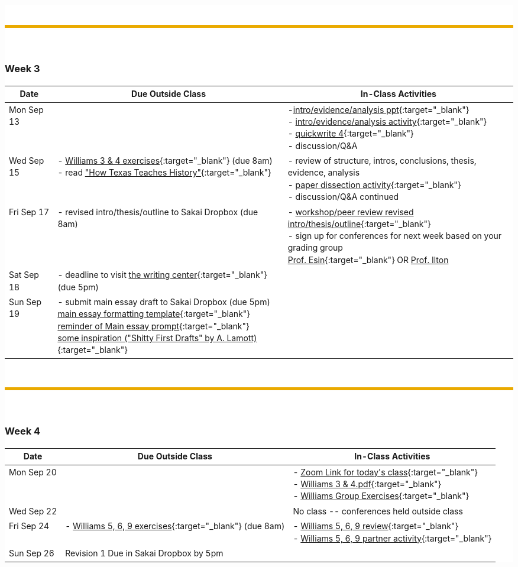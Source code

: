 
<br>
<hr style="color:black;background-color:#EAAA00;height:5px">
<br>


### Week 3

Date       | Due Outside Class | In-Class Activities 
-----------|-------------------|-------------------
Mon Sep 13 |                    | -[intro/evidence/analysis ppt](https://drive.google.com/file/d/19qy723BgclSSJScAjoR58MBoCkKw6psO/view?usp=sharing){:target="_blank"} <br> - [intro/evidence/analysis activity](https://drive.google.com/drive/folders/17yd7n0b8yNOyR-yF_F-pEt3NxjlPudhy?usp=sharing){:target="_blank"} <br> - [quickwrite 4](quickwrite-4){:target="_blank"} <br> - discussion/Q&A
Wed Sep 15 | - [Williams 3 & 4 exercises](https://drive.google.com/file/d/1p8PSuRQIDROxHc2tvOccEiJlwTbPg5z6/view?usp=sharing){:target="_blank"} (due 8am) <br> - read ["How Texas Teaches History"](https://drive.google.com/file/d/1P7PiB2fINCw-W2RuHgW5_EUPtMzYTXKt/view?usp=sharing){:target="_blank"}   | - review of structure, intros, conclusions, thesis, evidence, analysis <br> - [paper dissection activity](https://drive.google.com/drive/folders/14RBxLGuFhymsaof_7GtqLjuq0CJOkYps?usp=sharing){:target="_blank"} <br> - discussion/Q&A continued
Fri Sep 17 | - revised intro/thesis/outline to Sakai Dropbox (due 8am)                   | - [workshop/peer review revised intro/thesis/outline](https://drive.google.com/drive/folders/1Zix-QerpvFzUtZrmMIodxqYHQLNRLcGU?usp=sharing){:target="_blank"} <br> - sign up for conferences for next week based on your grading group <br> [Prof. Esin](https://calendar.google.com/calendar/selfsched?sstoken=UUQ3VGNIY0NmVmROfGRlZmF1bHR8OTdlNGNiMGZhY2E0YTg0M2Y4M2NhZDQzNTRhOGU2NjU){:target="_blank"} OR [Prof. Ilton](https://calendar.google.com/calendar/selfsched?sstoken=UUNveWstTXNRSTVwfGRlZmF1bHR8ZmY1MDkyZTFiODRjZmE5ZjQ5MDkyYmM1OWE5ZDVmZmY)
Sat Sep 18 | - deadline to visit [the writing center](https://www.hmc.edu/learning-programs/writing-center/){:target="_blank"} (due 5pm)                |
Sun Sep 19 | - submit main essay draft to Sakai Dropbox (due 5pm)  <br> [main essay formatting template](https://docs.google.com/document/d/1DsDkOeXltlokmx3_XUStXO1D9uPS-GZh/edit?usp=sharing&ouid=117002842337913012603&rtpof=true&sd=true){:target="_blank"} <br> [reminder of Main essay prompt](https://drive.google.com/file/d/1C8y99PBMEkX5MU0RmiZu4O7OyM5kCflG/view?usp=sharing){:target="_blank"} <br> [some inspiration ("Shitty First Drafts" by A. Lamott) ](https://drive.google.com/file/d/1xrrn85Xf6t5mpMU60a01UfSbtLcpk9Ly/view?usp=sharing){:target="_blank"}                |

<br>
<hr style="color:black;background-color:#EAAA00;height:5px">
<br>

### Week 4

Date       | Due Outside Class | In-Class Activities 
-----------|-------------------|-------------------
Mon Sep 20 |                   | - [Zoom Link for today's class](https://hmc-edu.zoom.us/j/91822065151?pwd=MzlDOXUzYmNBZGRQUm9UVm9iT0Fpdz09){:target="_blank"} <br> - [Williams 3 & 4.pdf](https://drive.google.com/file/d/1uyXjzC7zfshdWHO_1zmczqEhcTbhlAFL/view?usp=sharing){:target="_blank"} <br> - [Williams Group Exercises](https://drive.google.com/drive/folders/1HZL2gX3wg4FgxRSjinP_CoxiQJBvZqe1?usp=sharing){:target="_blank"}
Wed Sep 22 |                   | No class -- conferences held outside class
Fri Sep 24 | - [Williams 5, 6, 9 exercises](https://drive.google.com/file/d/1fmt-GsCgt6z41KZmVJSSloYXLBD72Lg1/view?usp=sharing){:target="_blank"} (due 8am)                   | - [Williams 5, 6, 9 review](https://drive.google.com/file/d/1-drGPyjcjMNeQwIq-quwjJmKVe4YHbR4/view?usp=sharing){:target="_blank"} <br> - [Williams 5, 6, 9 partner activity](https://drive.google.com/drive/folders/1jSz-4H_mU58wZ53XbjrPvzAyU7dnZ8HT?usp=sharing){:target="_blank"}
Sun Sep 26 | Revision 1 Due in Sakai Dropbox by 5pm | 
